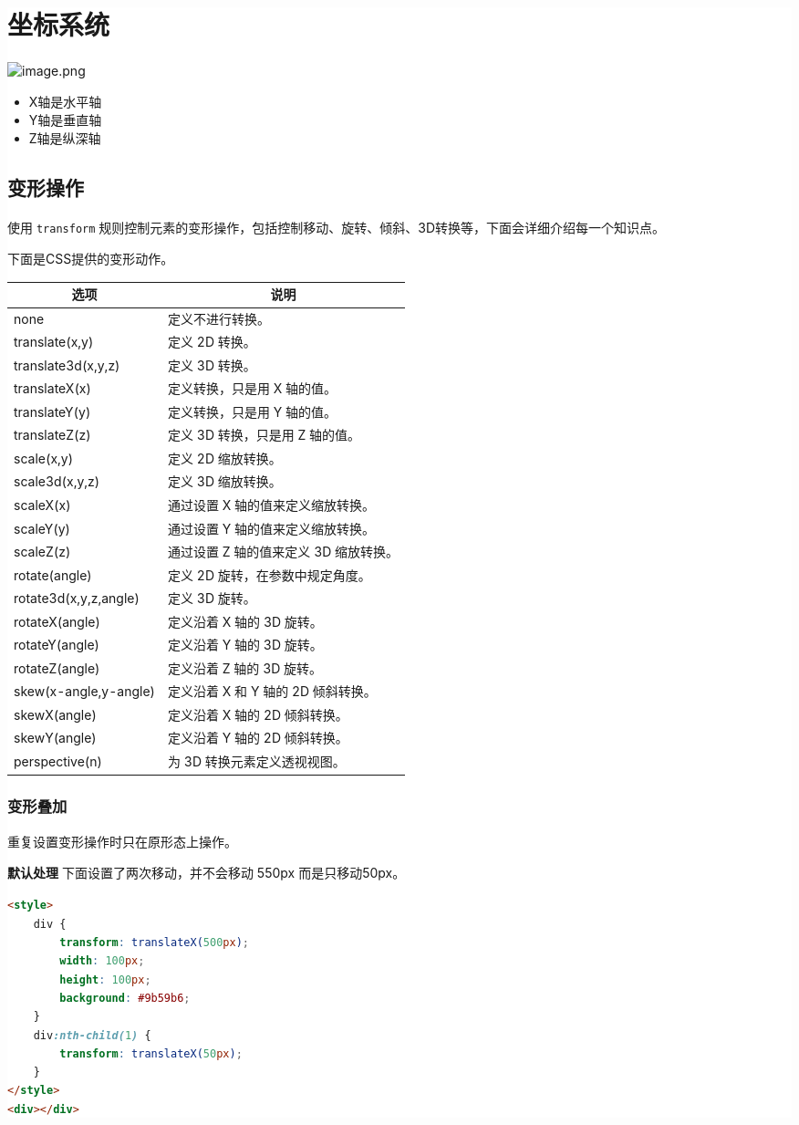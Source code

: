 # 坐标系统
![image.png](https://i.loli.net/2020/02/16/L2vwBFzoicQGqKD.png)

- X轴是水平轴
- Y轴是垂直轴
- Z轴是纵深轴
## 变形操作
使用 `transform` 规则控制元素的变形操作，包括控制移动、旋转、倾斜、3D转换等，下面会详细介绍每一个知识点。

下面是CSS提供的变形动作。

选项	|说明
--|--
none	|定义不进行转换。
translate(x,y)	|定义 2D 转换。
translate3d(x,y,z)	|定义 3D 转换。
translateX(x)	|定义转换，只是用 X 轴的值。
translateY(y)	|定义转换，只是用 Y 轴的值。
translateZ(z)	|定义 3D 转换，只是用 Z 轴的值。
scale(x,y)	|定义 2D 缩放转换。
scale3d(x,y,z)	|定义 3D 缩放转换。
scaleX(x)	|通过设置 X 轴的值来定义缩放转换。
scaleY(y)	|通过设置 Y 轴的值来定义缩放转换。
scaleZ(z)	|通过设置 Z 轴的值来定义 3D 缩放转换。
rotate(angle)	|定义 2D 旋转，在参数中规定角度。
rotate3d(x,y,z,angle)	|定义 3D 旋转。
rotateX(angle)	|定义沿着 X 轴的 3D 旋转。
rotateY(angle)	|定义沿着 Y 轴的 3D 旋转。
rotateZ(angle)	|定义沿着 Z 轴的 3D 旋转。
skew(x-angle,y-angle)	|定义沿着 X 和 Y 轴的 2D 倾斜转换。
skewX(angle)	|定义沿着 X 轴的 2D 倾斜转换。
skewY(angle)	|定义沿着 Y 轴的 2D 倾斜转换。
perspective(n)	|为 3D 转换元素定义透视视图。

### 变形叠加
重复设置变形操作时只在原形态上操作。

**默认处理**
下面设置了两次移动，并不会移动 550px 而是只移动50px。
```html
<style>
    div {
        transform: translateX(500px);
        width: 100px;
        height: 100px;
        background: #9b59b6;
    }
    div:nth-child(1) {
        transform: translateX(50px);
    }
</style>
<div></div>
```
